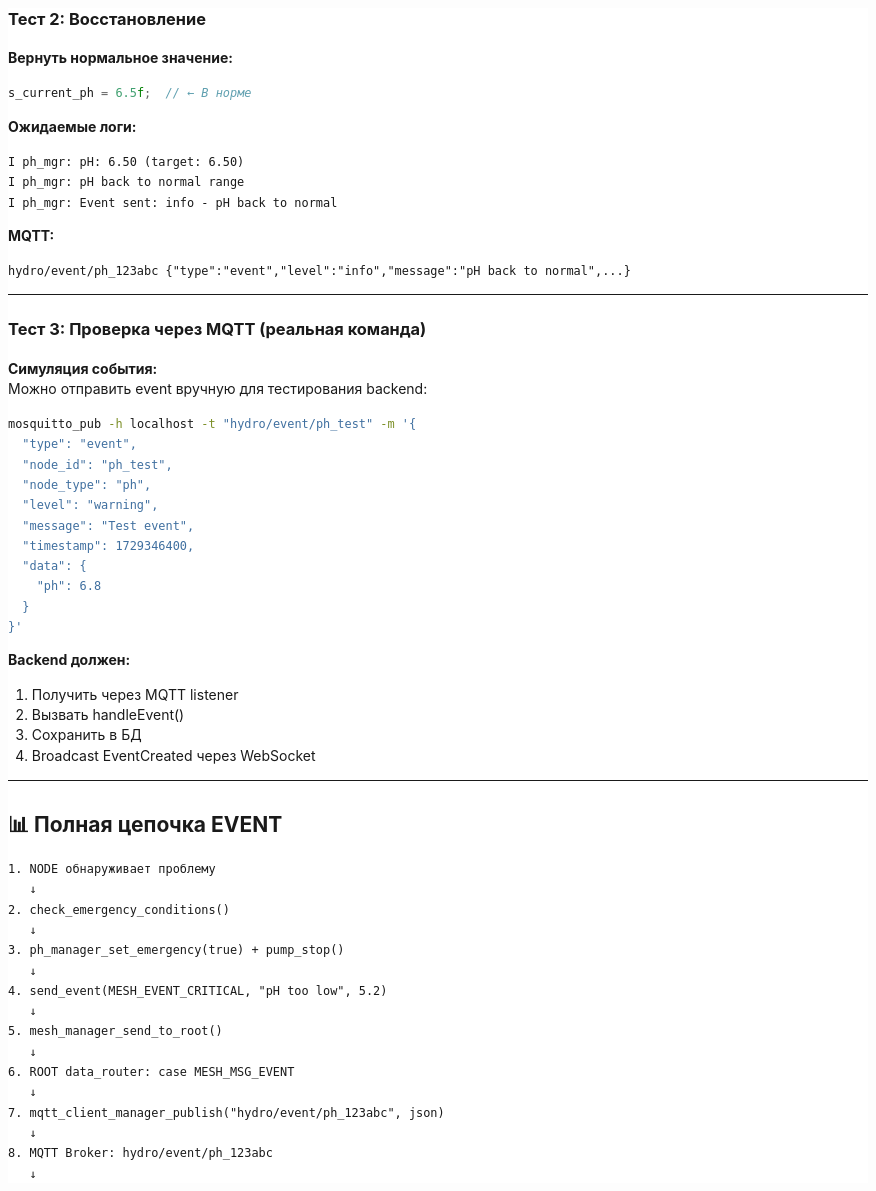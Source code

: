 
### Тест 2: Восстановление

**Вернуть нормальное значение:**
```c
s_current_ph = 6.5f;  // ← В норме
```

**Ожидаемые логи:**
```
I ph_mgr: pH: 6.50 (target: 6.50)
I ph_mgr: pH back to normal range
I ph_mgr: Event sent: info - pH back to normal
```

**MQTT:**
```
hydro/event/ph_123abc {"type":"event","level":"info","message":"pH back to normal",...}
```

---

### Тест 3: Проверка через MQTT (реальная команда)

**Симуляция события:**  
Можно отправить event вручную для тестирования backend:

```bash
mosquitto_pub -h localhost -t "hydro/event/ph_test" -m '{
  "type": "event",
  "node_id": "ph_test",
  "node_type": "ph",
  "level": "warning",
  "message": "Test event",
  "timestamp": 1729346400,
  "data": {
    "ph": 6.8
  }
}'
```

**Backend должен:**
1. Получить через MQTT listener
2. Вызвать handleEvent()
3. Сохранить в БД
4. Broadcast EventCreated через WebSocket

---

## 📊 Полная цепочка EVENT

```
1. NODE обнаруживает проблему
   ↓
2. check_emergency_conditions()
   ↓
3. ph_manager_set_emergency(true) + pump_stop()
   ↓
4. send_event(MESH_EVENT_CRITICAL, "pH too low", 5.2)
   ↓
5. mesh_manager_send_to_root()
   ↓
6. ROOT data_router: case MESH_MSG_EVENT
   ↓
7. mqtt_client_manager_publish("hydro/event/ph_123abc", json)
   ↓
8. MQTT Broker: hydro/event/ph_123abc
   ↓
```